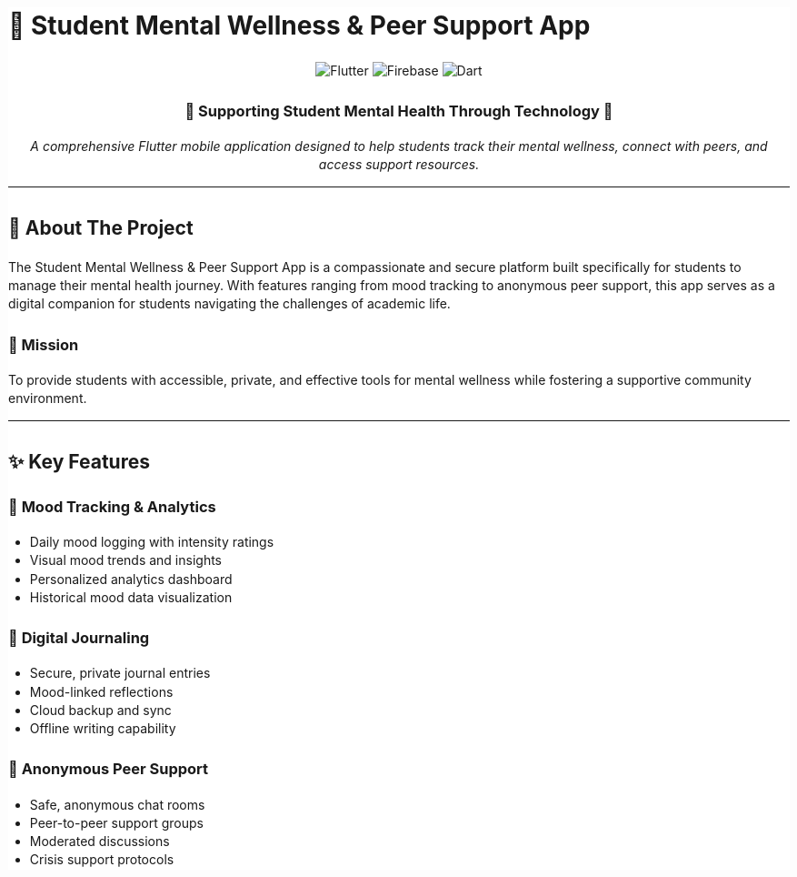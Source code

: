 # 🧠 Student Mental Wellness & Peer Support App

<div align="center">
  <img src="https://img.shields.io/badge/Flutter-02569B?style=for-the-badge&logo=flutter&logoColor=white" alt="Flutter" />
  <img src="https://img.shields.io/badge/Firebase-FFCA28?style=for-the-badge&logo=firebase&logoColor=black" alt="Firebase" />
  <img src="https://img.shields.io/badge/Dart-0175C2?style=for-the-badge&logo=dart&logoColor=white" alt="Dart" />
</div>

<div align="center">
  <h3>💙 Supporting Student Mental Health Through Technology 💙</h3>
  <p><em>A comprehensive Flutter mobile application designed to help students track their mental wellness, connect with peers, and access support resources.</em></p>
</div>

---

## 📱 About The Project

The Student Mental Wellness & Peer Support App is a compassionate and secure platform built specifically for students to manage their mental health journey. With features ranging from mood tracking to anonymous peer support, this app serves as a digital companion for students navigating the challenges of academic life.

### 🎯 Mission
To provide students with accessible, private, and effective tools for mental wellness while fostering a supportive community environment.

---

## ✨ Key Features

### 🌈 **Mood Tracking & Analytics**
- Daily mood logging with intensity ratings
- Visual mood trends and insights
- Personalized analytics dashboard
- Historical mood data visualization

### 📝 **Digital Journaling**
- Secure, private journal entries
- Mood-linked reflections
- Cloud backup and sync
- Offline writing capability

### 💬 **Anonymous Peer Support**
- Safe, anonymous chat rooms
- Peer-to-peer support groups
- Moderated discussions
- Crisis support protocols
